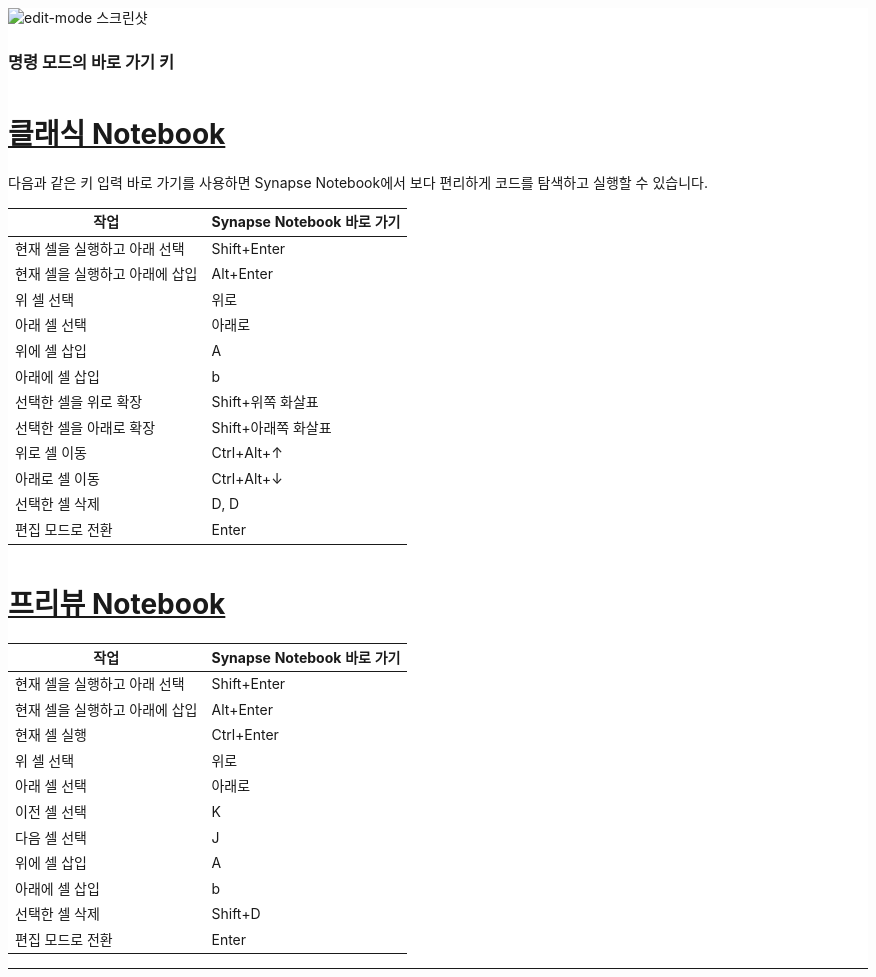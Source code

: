    ![edit-mode 스크린샷](./media/apache-spark-development-using-notebooks/synapse-edit-mode-2.png)

### <a name="shortcut-keys-under-command-mode"></a>명령 모드의 바로 가기 키

# <a name="classical-notebook"></a>[클래식 Notebook](#tab/classical)

다음과 같은 키 입력 바로 가기를 사용하면 Synapse Notebook에서 보다 편리하게 코드를 탐색하고 실행할 수 있습니다.

| 작업 |Synapse Notebook 바로 가기  |
|--|--|
|현재 셀을 실행하고 아래 선택 | Shift+Enter |
|현재 셀을 실행하고 아래에 삽입 | Alt+Enter |
|위 셀 선택| 위로 |
|아래 셀 선택| 아래로 |
|위에 셀 삽입| A |
|아래에 셀 삽입| b |
|선택한 셀을 위로 확장| Shift+위쪽 화살표 |
|선택한 셀을 아래로 확장| Shift+아래쪽 화살표|
|위로 셀 이동| Ctrl+Alt+↑ |
|아래로 셀 이동| Ctrl+Alt+↓ |
|선택한 셀 삭제| D, D |
|편집 모드로 전환| Enter |

# <a name="preview-notebook"></a>[프리뷰 Notebook](#tab/preview)

| 작업 |Synapse Notebook 바로 가기  |
|--|--|
|현재 셀을 실행하고 아래 선택 | Shift+Enter |
|현재 셀을 실행하고 아래에 삽입 | Alt+Enter |
|현재 셀 실행| Ctrl+Enter |
|위 셀 선택| 위로 |
|아래 셀 선택| 아래로 |
|이전 셀 선택| K |
|다음 셀 선택| J |
|위에 셀 삽입| A |
|아래에 셀 삽입| b |
|선택한 셀 삭제| Shift+D |
|편집 모드로 전환| Enter |

---